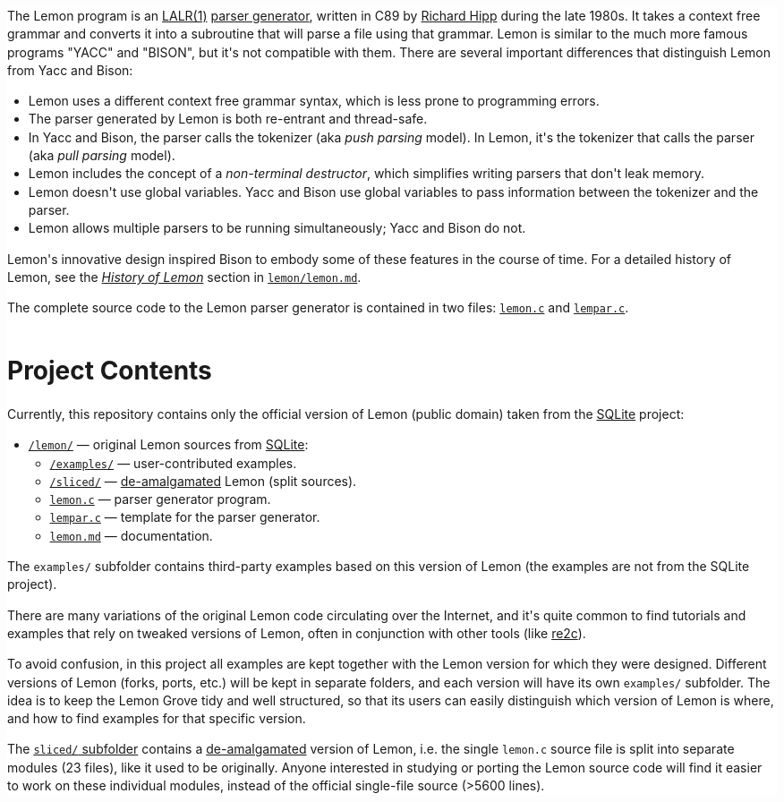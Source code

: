 The Lemon program is an [LALR(1)]  [parser generator], written in C89 by [Richard Hipp] during the late 1980s.
It takes a context free grammar and converts it into a subroutine that will parse a file using that grammar.
Lemon is similar to the much more famous programs "YACC" and "BISON", but it's not compatible with them.
There are several important differences that distinguish Lemon from Yacc and Bison:

- Lemon uses a different context free grammar syntax, which is less prone to programming errors.
- The parser generated by Lemon is both re-entrant and thread-safe.
- In Yacc and Bison, the parser calls the tokenizer (aka _push parsing_ model).
    In Lemon, it's the tokenizer that calls the parser (aka _pull parsing_ model).
- Lemon includes the concept of a _non-terminal destructor_, which simplifies writing parsers that don't leak memory.
- Lemon doesn't use global variables.
    Yacc and Bison use global variables to pass information between the tokenizer and the parser.
- Lemon allows multiple parsers to be running simultaneously; Yacc and Bison do not.

Lemon's innovative design inspired Bison to embody some of these features in the course of time.
For a detailed history of Lemon, see the _[History of Lemon]_ section in [`lemon/lemon.md`][lemon.md].

The complete source code to the Lemon parser generator is contained in two files: [`lemon.c`][lemon.c] and [`lempar.c`][lempar.c].


# Project Contents

Currently, this repository contains only the official version of Lemon (public domain) taken from the [SQLite] project:

- [`/lemon/`](./lemon/) — original Lemon sources from [SQLite]:
    + [`/examples/`](./lemon/examples) — user-contributed examples.
    + [`/sliced/`][sliced/] — [de-amalgamated] Lemon (split sources).
    + [`lemon.c`][lemon.c] — parser generator program.
    + [`lempar.c`][lempar.c] — template for the parser generator.
    + [`lemon.md`][lemon.md] — documentation.

The `examples/` subfolder contains third-party examples based on this version of Lemon (the examples are not from the SQLite project).

There are many variations of the original Lemon code circulating over the Internet, and it's quite common to find tutorials and examples that rely on tweaked versions of Lemon, often in conjunction with other tools (like [re2c]).

To avoid confusion, in this project all examples are kept together with the Lemon version for which they were designed. Different versions of Lemon (forks, ports, etc.) will be kept in separate folders, and each version will have its own `examples/` subfolder.
The idea is to keep the Lemon Grove tidy and well structured, so that its users can easily distinguish which version of Lemon is where, and how to find examples for that specific version.

The [`sliced/` subfolder][sliced/] contains a [de-amalgamated] version of Lemon, i.e. the single `lemon.c` source file is split into separate modules (23 files), like it used to be originally.
Anyone interested in studying or porting the Lemon source code will find it easier to work on these individual modules, instead of the official single-file source (&gt;5600 lines).


[Prentice-Hall Inc.]: http://www.prenticehall.com/
[de-amalgamated]: https://www.sqlite.org/amalgamation.html "Learn about amalgamation in the SQLite project"
[open an issue]: https://github.com/tajmone/lemon-grove/issues/new "Click to open a new issue..."
[badge-travis]: https://travis-ci.com/tajmone/lemon-grove.svg?branch=master
[project-travis]: https://travis-ci.com/tajmone/lemon-grove
[History of Lemon]: ./lemon/lemon.md#history-of-lemon "Learn more about the history of Lemon"
[sliced/]: ./lemon/sliced/ "Go to the de-amalgamated Lemon source code"
[lemon.md]: ./lemon/lemon.md "Lemon documentation"
[lemon.c]: ./lemon/lemon.c "View source file"
[lempar.c]: ./lemon/lempar.c "View source file"
[pomelo]: #pomelo-rust "Jump to pomelo review"
[Lemon Slicer]: #lemon-slicer "Jump to Lemon Slicer review"
[LALR(1)]: https://en.wikipedia.org/wiki/LALR_parser "See Wikipedia page on LALR parser"
[parser generator]: https://en.wikipedia.org/wiki/Compiler-compiler "See Wikipedia page on Compiler-compiler"
[Lemon homepage]: http://www.hwaci.com/sw/lemon/ "Visit the official Lemon homepage"
[Lemon documentation]: https://sqlite.org/src/doc/trunk/doc/lemon.html "Read the official Lemon documentation"
[Lemon on Wikipedia]: https://en.wikipedia.org/wiki/Lemon_Parser_Generator "Read the Wikepida page for Lemon Parser Generator"
[Fossil]: https://www.fossil-scm.org/ "Visit Fossil website"
[re2c]: http://re2c.org/ "Visit re2c website"
[SQLite]: https://www.sqlite.org/index.html "Visit SQLite website"
[Unlicense]: https://unlicense.org/ "Visit unlicense.org"
[@dccmx]: https://github.com/dccmx "View @dccmx's GitHub profile"
[@gwenn]: https://github.com/gwenn "View gwenn's GitHub profile"
[@ksherlock]: https://github.com/ksherlock "View @ksherlock's GitHub profile"
[@nsf]: https://github.com/nsf "View nsf's GitHub profile"
[@renjipanicker]: https://github.com/renjipanicker "View @renjipanicker's GitHub profile"
[@sergeyklay]: https://github.com/sergeyklay "View Serghei Iakovlev's GitHub profile"
[Allen Holub]: https://holub.com "Visit Allen Holub's website"
[Artem Butusov]: https://github.com/sormy "View Artem Butusov's GitHub profile"
[Jeremiah Shaulov]: https://github.com/jeremiah-shaulov "View Jeremiah Shaulov's GitHub profile"
[Martin Vejnár]: https://github.com/avakar "View Martin Vejnár's GitHub profile"
[Masafumi Oyamada]: http://mooz.github.io/ "Visit Masafumi Oyamada's website"
[Richard Hipp]: http://www.hwaci.com/drh/ "Visit D. Richard Hipp's website"
[Rodrigo Rivas Costa]: https://github.com/rodrigorc "View Rodrigo Rivas Costa's GitHub profile"
[Roopesh Chander]: https://github.com/roop "View Roopesh Chander's GitHub profile"
[Serghei Iakovlev]: https://github.com/sergeyklay "View Serghei Iakovlev's GitHub profile"
[Tristano Ajmone]: https://github.com/tajmone "View Tristano Ajmone's GitHub profile"
[Wez Furlong]: https://github.com/wez "View Wez Furlong's GitHub profile"
[Yursen Kim]: https://github.com/kyursen "View Yursen Kim's GitHub profile"